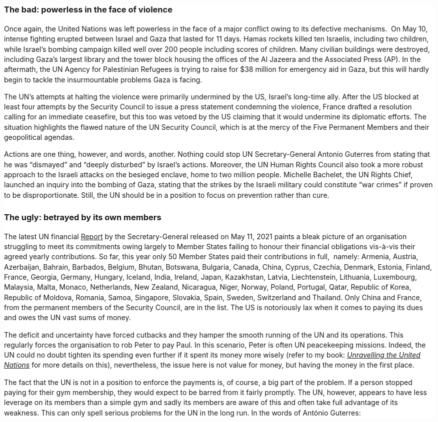 ### **The bad: powerless in the face of violence**

Once again, the United Nations was left powerless in the face of a major conflict owing to its defective mechanisms.  On May 10, intense fighting erupted between Israel and Gaza that lasted for 11 days. Hamas rockets killed ten Israelis, including two children, while Israel’s bombing campaign killed well over 200 people including scores of children. Many civilian buildings were destroyed, including Gaza’s largest library and the tower block housing the offices of the Al Jazeera and the Associated Press (AP). In the aftermath, the UN Agency for Palestinian Refugees is trying to raise for $38 million for emergency aid in Gaza, but this will hardly begin to tackle the insurmountable problems Gaza is facing.

The UN’s attempts at halting the violence were primarily undermined by the US, Israel’s long-time ally. After the US blocked at least four attempts by the Security Council to issue a press statement condemning the violence, France drafted a resolution calling for an immediate ceasefire, but this too was vetoed by the US claiming that it would undermine its diplomatic efforts. The situation highlights the flawed nature of the UN Security Council, which is at the mercy of the Five Permanent Members and their geopolitical agendas.

Actions are one thing, however, and words, another. Nothing could stop UN Secretary-General Antonio Guterres from stating that he was “dismayed” and “deeply disturbed” by Israel’s actions. Moreover, the UN Human Rights Council also took a more robust approach to the Israeli attacks on the besieged enclave, home to two million people. Michelle Bachelet, the UN Rights Chief, launched an inquiry into the bombing of Gaza, stating that the strikes by the Israeli military could constitute “war crimes” if proven to be disproportionate. Still, the UN should be in a position to focus on prevention rather than cure.

### **The ugly: betrayed by its own members**

The latest UN financial [Report](https://undocs.org/en/A/75/387/ADD.1) by the Secretary-General released on May 11, 2021 paints a bleak picture of an organisation struggling to meet its commitments owing largely to Member States failing to honour their financial obligations vis-à-vis their agreed yearly contributions. So far, this year only 50 Member States paid their contributions in full,  namely: Armenia, Austria, Azerbaijan, Bahrain, Barbados, Belgium, Bhutan, Botswana, Bulgaria, Canada, China, Cyprus, Czechia, Denmark, Estonia, Finland, France, Georgia, Germany, Hungary, Iceland, India, Ireland, Japan, Kazakhstan, Latvia, Liechtenstein, Lithuania, Luxembourg, Malaysia, Malta, Monaco, Netherlands, New Zealand, Nicaragua, Niger, Norway, Poland, Portugal, Qatar, Republic of Korea, Republic of Moldova, Romania, Samoa, Singapore, Slovakia, Spain, Sweden, Switzerland and Thailand. Only China and France, from the permanent members of the Security Council, are in the list. The US is notoriously lax when it comes to paying its dues and owes the UN vast sums of money.

The deficit and uncertainty have forced cutbacks and they hamper the smooth running of the UN and its operations. This regularly forces the organisation to rob Peter to pay Paul. In this scenario, Peter is often UN peacekeeping missions. Indeed, the UN could no doubt tighten its spending even further if it spent its money more wisely (refer to my book: [_Unravelling the United Nations_](https://www.amazon.com/Unravelling-United-Nations-Argead-style/dp/B08T7J1QX4/ref=tmm_pap_swatch_0?_encoding=UTF8&qid=1612176186&sr=8-1) for more details on this), nevertheless, the issue here is not value for money, but having the money in the first place.

The fact that the UN is not in a position to enforce the payments is, of course, a big part of the problem. If a person stopped paying for their gym membership, they would expect to be barred from it fairly promptly. The UN, however, appears to have less leverage on its members than a simple gym and sadly its members are aware of this and often take full advantage of its weakness. This can only spell serious problems for the UN in the long run. In the words of António Guterres:
